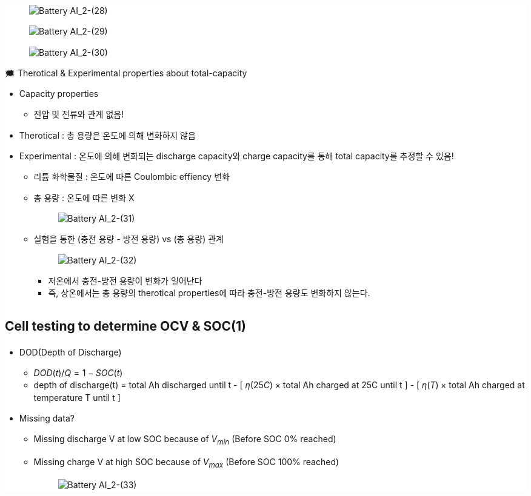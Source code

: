   <figure>
     <img src="{{ '/assets/images/BatteryAi_2-(28).png' | relative_url }}" alt="Battery AI_2-(28)">
  </figure>
  <figure>
     <img src="{{ '/assets/images/BatteryAi_2-(29).png' | relative_url }}" alt="Battery AI_2-(29)">
  </figure>
  <figure>
     <img src="{{ '/assets/images/BatteryAi_2-(30).png' | relative_url }}" alt="Battery AI_2-(30)">
  </figure>

🗯️ Therotical & Experimental properties about total-capacity

- Capacity properties

  - 전압 및 전류와 관계 없음!

- Therotical : 총 용량은 온도에 의해 변화하지 않음

- Experimental : 온도에 의해 변화되는 discharge capacity와 charge capacity를 통해 total capacity를 추정할 수 있음!

  - 리튬 화학물질 : 온도에 따른 Coulombic effiency 변화
  - 총 용량 : 온도에 따른 변화 X

    <figure>
      <img src="{{ '/assets/images/BatteryAi_2-(31).png' | relative_url }}" alt="Battery AI_2-(31)">
    </figure>
    
  - 실험을 통한 (충전 용량 - 방전 용량) vs (총 용량) 관계

    <figure>
      <img src="{{ '/assets/images/BatteryAi_2-(32).png' | relative_url }}" alt="Battery AI_2-(32)">
    </figure>

    - 저온에서 충전-방전 용량이 변화가 일어난다
    - 즉, 상온에서는 총 용량의 therotical properties에 따라 충전-방전 용량도 변화하지 않는다.

## Cell testing to determine OCV & SOC(1)

- DOD(Depth of Discharge)

  - $DOD(t)/Q = 1 - SOC(t)$
  - depth of discharge(t) = total Ah discharged until t - [ $\eta(25C) \; \times$ total Ah charged at 25C until t ] - [ $\eta(T) \; \times$ total Ah charged at temperature T until t ]

- Missing data?

  - Missing discharge V at low SOC because of $V_{min}$ (Before SOC 0% reached)

  - Missing charge V at high SOC because of $V_{max}$ (Before SOC 100% reached)

    <figure>
      <img src="{{ '/assets/images/BatteryAi_2-(33).png' | relative_url }}" alt="Battery AI_2-(33)">
    </figure>
    